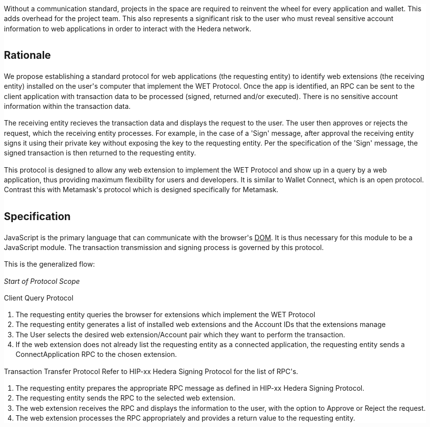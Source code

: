 Without a communication standard, projects in the space are required to reinvent the wheel for every application and wallet. This adds overhead for the project team. This also represents a significant risk to the user who must reveal sensitive account information to web applications in order to interact with the Hedera network.


## Rationale

We propose establishing a standard protocol for web applications (the requesting entity) to identify web extensions (the receiving entity) installed on the user's computer that implement the WET Protocol. Once the app is identified, an RPC can be sent to the client application with transaction data to be processed (signed, returned and/or executed). There is no sensitive account information within the transaction data. 

The receiving entity recieves the transaction data and displays the request to the user. The user then approves or rejects the request, which the receiving entity processes. For example, in the case of a 'Sign' message, after approval the receiving entity signs it using their private key without exposing the key to the requesting entity. Per the specification of the 'Sign' message, the signed transaction is then returned to the requesting entity. 

This protocol is designed to allow any web extension to implement the WET Protocol and show up in a query by a web application, thus providing maximum flexibility for users and developers. It is similar to Wallet Connect, which is an open protocol. Contrast this with Metamask's protocol which is designed specifically for Metamask.


## Specification

JavaScript is the primary language that can communicate with the browser's [DOM](https://www.w3.org/TR/REC-DOM-Level-1/introduction.html#). It is thus necessary for this module to be a JavaScript module. The transaction transmission and signing process is governed by this protocol.

This is the generalized flow:

_Start of Protocol Scope_

Client Query Protocol
1. The requesting entity queries the browser for extensions which implement the WET Protocol
2. The requesting entity generates a list of installed web extensions and the Account IDs that the extensions manage
3. The User selects the desired web extension/Account pair which they want to perform the transaction.
4. If the web extension does not already list the requesting entity as a connected application, the requesting entity sends a ConnectApplication RPC to the chosen extension.

Transaction Transfer Protocol
Refer to HIP-xx Hedera Signing Protocol for the list of RPC's.
1. The requesting entity prepares the appropriate RPC message as defined in HIP-xx Hedera Signing Protocol.
2. The requesting entity sends the RPC to the selected web extension. 
3. The web extension receives the RPC and displays the information to the user, with the option to Approve or Reject the request.
4. The web extension processes the RPC appropriately and provides a return value to the requesting entity.
